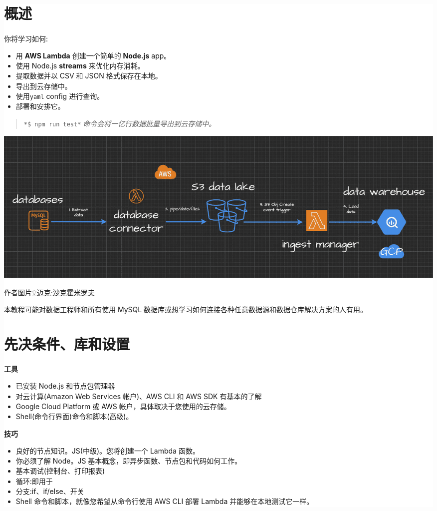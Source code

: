 # 概述

你将学习如何:

*   用 **AWS Lambda** 创建一个简单的 **Node.js** app。
*   使用 Node.js **streams** 来优化内存消耗。
*   提取数据并以 CSV 和 JSON 格式保存在本地。
*   导出到云存储中。
*   使用`yaml` config 进行查询。
*   部署和安排它。

> `*$ npm run test*` *命令会将一亿行数据批量导出到云存储中。*

![](img/93fe6dbeee8c7b7816e3a36ae971fca7.png)

作者图片[💡迈克·沙克霍米罗夫](https://medium.com/u/e06a48b3dd48?source=post_page-----db0d338b782d--------------------------------)

本教程可能对数据工程师和所有使用 MySQL 数据库或想学习如何连接各种任意数据源和数据仓库解决方案的人有用。

# 先决条件、库和设置

**工具**

*   已安装 Node.js 和节点包管理器
*   对云计算(Amazon Web Services 帐户)、AWS CLI 和 AWS SDK 有基本的了解
*   Google Cloud Platform 或 AWS 帐户，具体取决于您使用的云存储。
*   Shell(命令行界面)命令和脚本(高级)。

**技巧**

*   良好的节点知识。JS(中级)。您将创建一个 Lambda 函数。
*   你必须了解 Node。JS 基本概念，即异步函数、节点包和代码如何工作。
*   基本调试(控制台、打印报表)
*   循环:即用于
*   分支:if、if/else、开关
*   Shell 命令和脚本，就像您希望从命令行使用 AWS CLI 部署 Lambda 并能够在本地测试它一样。
